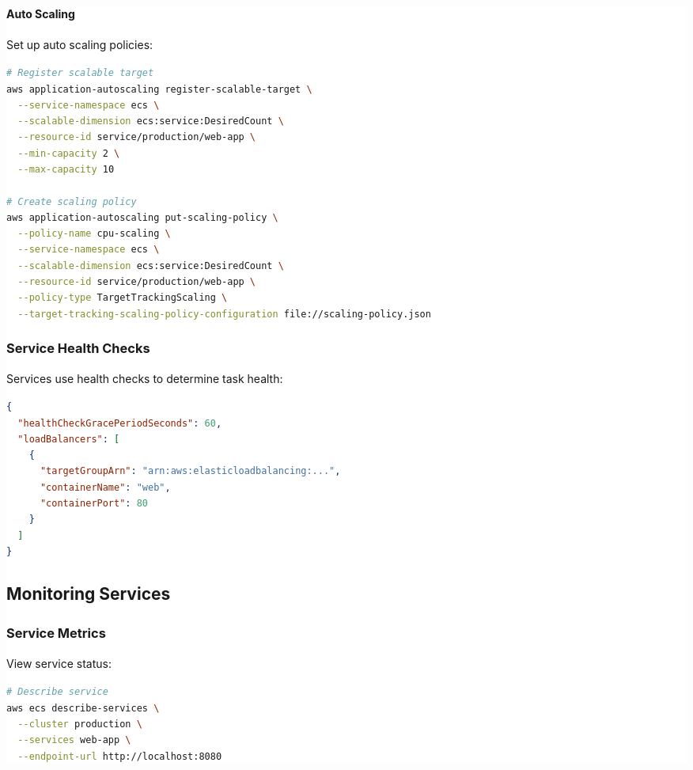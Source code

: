#### Auto Scaling

Set up auto scaling policies:

```bash
# Register scalable target
aws application-autoscaling register-scalable-target \
  --service-namespace ecs \
  --scalable-dimension ecs:service:DesiredCount \
  --resource-id service/production/web-app \
  --min-capacity 2 \
  --max-capacity 10

# Create scaling policy
aws application-autoscaling put-scaling-policy \
  --policy-name cpu-scaling \
  --service-namespace ecs \
  --scalable-dimension ecs:service:DesiredCount \
  --resource-id service/production/web-app \
  --policy-type TargetTrackingScaling \
  --target-tracking-scaling-policy-configuration file://scaling-policy.json
```

### Service Health Checks

Services use health checks to determine task health:

```json
{
  "healthCheckGracePeriodSeconds": 60,
  "loadBalancers": [
    {
      "targetGroupArn": "arn:aws:elasticloadbalancing:...",
      "containerName": "web",
      "containerPort": 80
    }
  ]
}
```

## Monitoring Services

### Service Metrics

View service status:

```bash
# Describe service
aws ecs describe-services \
  --cluster production \
  --services web-app \
  --endpoint-url http://localhost:8080
```
